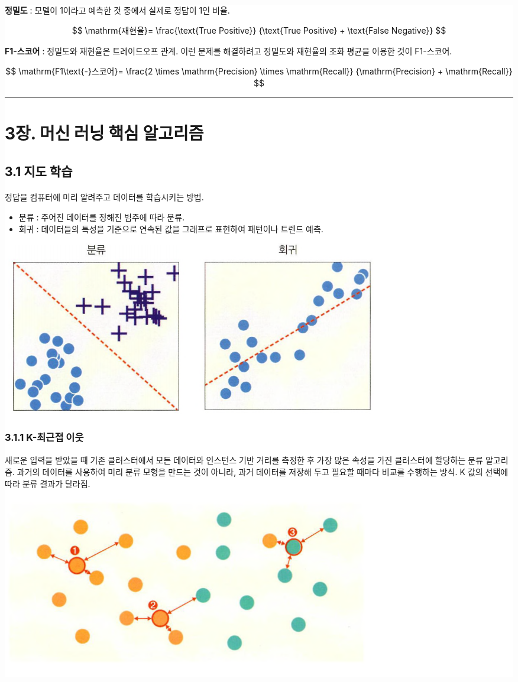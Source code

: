 **정밀도** : 모델이 1이라고 예측한 것 중에서 실제로 정답이 1인 비율.

$$
\mathrm{재현율}= \frac{\text{True Positive}}       {\text{True Positive} + \text{False Negative}}
$$

**F1-스코어** : 정밀도와 재현율은 트레이드오프 관계. 이런 문제를 해결하려고 정밀도와 재현율의 조화 평균을 이용한 것이 F1-스코어.

$$
\mathrm{F1\text{-}스코어}= \frac{2 \times  \mathrm{Precision} \times \mathrm{Recall}}       {\mathrm{Precision} + \mathrm{Recall}}
$$

---

# 3장. 머신 러닝 핵심 알고리즘

## 3.1 지도 학습

정답을 컴퓨터에 미리 알려주고 데이터를 학습시키는 방법. 

- 분류 : 주어진 데이터를 정해진 범주에 따라 분류.
- 회귀 : 데이터들의 특성을 기준으로 연속된 값을 그래프로 표현하여 패턴이나 트렌드 예측.

![alt text](../img/멘멘/1주차/16.png)

### 3.1.1 K-최근접 이웃
새로운 입력을 받았을 때 기존 클러스터에서 모든 데이터와 인스턴스 기반 거리를 측정한 후 가장 많은 속성을 가진 클러스터에 할당하는 분류 알고리즘. 과거의 데이터를 사용하여 미리 분류 모형을 만드는 것이 아니라, 과거 데이터를 저장해 두고 필요할 때마다 비교를 수행하는 방식. K 값의 선택에 따라 분류 결과가 달라짐.

![alt text](../img/멘멘/1주차/17.png)

